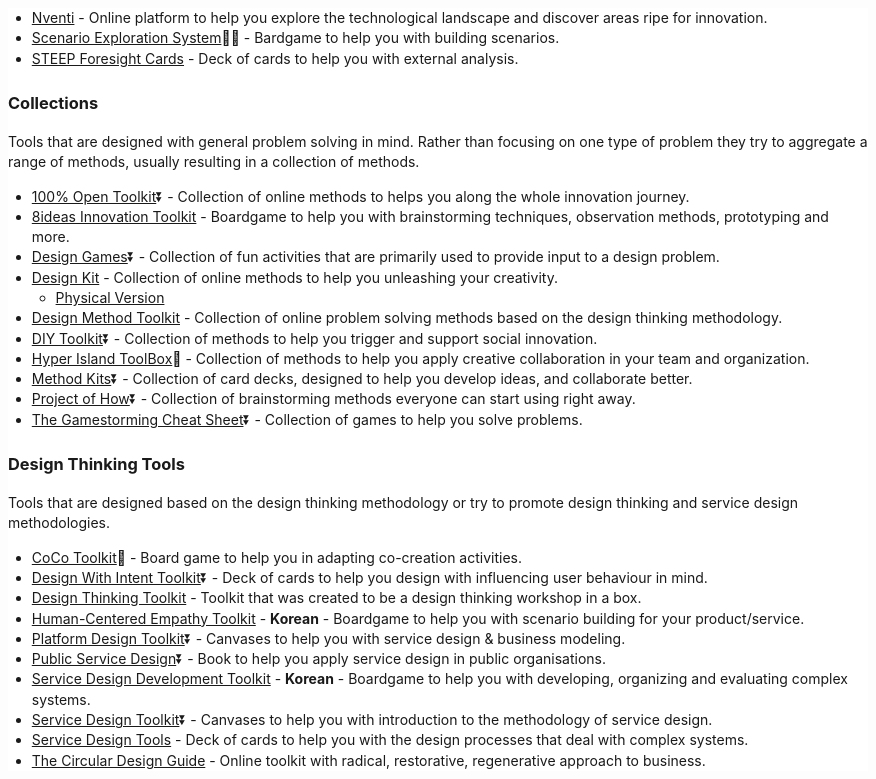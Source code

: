 - [Nventi](http://www.nventi.com/) - Online platform to help you explore the technological landscape and discover areas ripe for innovation.
- [Scenario Exploration System](https://ec.europa.eu/jrc/en/research/foresight/ses)💯⏬ - Bardgame to help you with building scenarios.
- [STEEP Foresight Cards](https://foresightcards.com/background-information/steepexplained/) - Deck of cards to help you with external analysis.


### Collections
Tools that are designed with general problem solving in mind. Rather than focusing on one type of problem they try to aggregate a range of methods, usually resulting in a collection of methods.

- [100% Open Toolkit](http://www.100open.com/tools/)⏬ - Collection of online methods to helps you along the whole innovation journey.
- [8ideas Innovation Toolkit](http://8ideas.dk/8ideas/8ideas-idea-management-solution/#.UsWxRGRDt2M) - Boardgame to help you with brainstorming techniques, observation methods, prototyping and more.
- [Design Games](http://www.designgames.com.au/)⏬ - Collection of fun activities that are primarily used to provide input to a design problem.
- [Design Kit](http://www.designkit.org/methods) - Collection of online methods to help you unleashing your creativity.
  - [Physical Version](https://docs.google.com/forms/d/1Lm_6h3AlFZjXxDk8GfXkRyUK19fFBrtj0t22ZO7m8yw/viewform?embedded=true)
- [Design Method Toolkit](http://medialabamsterdam.com/toolkit/) - Collection of online problem solving methods based on the design thinking methodology.
- [DIY Toolkit](http://diytoolkit.org/)⏬ - Collection of methods to help you trigger and support social innovation.
- [Hyper Island ToolBox](http://toolbox.hyperisland.com/)💯 - Collection of methods to help you apply creative collaboration in your team and organization.
- [Method Kits](https://methodkit.com/)⏬ - Collection of card decks, designed to help you develop ideas, and collaborate better.
- [Project of How](http://projectofhow.com/methods/)⏬ - Collection of brainstorming methods everyone can start using right away.
- [The Gamestorming Cheat Sheet](https://docs.google.com/document/d/1BQb3AWDar2sUda-Rf1E2HDJJj1oMbxrg-BBEsnnYnuM/edit)⏬ - Collection of games to help you solve problems.


### Design Thinking Tools
Tools that are designed based on the design thinking methodology or try to promote design thinking and service design methodologies.

- [CoCo Toolkit](https://www.laurea.fi/en/projects/coco-tool-kit)💯 - Board game to help you in adapting co-creation activities.
- [Design With Intent Toolkit](http://designwithintent.co.uk/introduction-to-the-design-with-intent-toolkit/)⏬ - Deck of cards to help you design with influencing user behaviour in mind.
- [Design Thinking Toolkit](http://www.tandemic.com/the-design-thinking-toolkit-has-arrived) - Toolkit that was created to be a design thinking workshop in a box.
- [Human-Centered Empathy Toolkit](http://item2.gmarket.co.kr/Item/DetailView/Item.aspx?goodscode=684875691) - **Korean** - Boardgame to help you with scenario building for your product/service.
- [Platform Design Toolkit](http://platformdesigntoolkit.com/toolkit/)⏬ - Canvases to help you with service design & business modeling.
- [Public Service Design](http://www.thespiderproject.eu/download-our-diy-service-design-manual/)⏬ - Book to help you apply service design in public organisations.
- [Service Design Development Toolkit](http://servicedesignplatform.com/archives/1110?ckattempt=1) - **Korean** - Boardgame to help you with developing, organizing and evaluating complex systems.
- [Service Design Toolkit](http://www.servicedesigntoolkit.org/)⏬ - Canvases to help you with introduction to the methodology of service design.
- [Service Design Tools](http://www.servicedesigntools.org/) - Deck of cards to help you with the design processes that deal with complex systems.
- [The Circular Design Guide](http://circulardesignguide.com/) - Online toolkit with radical, restorative, regenerative approach to business.
